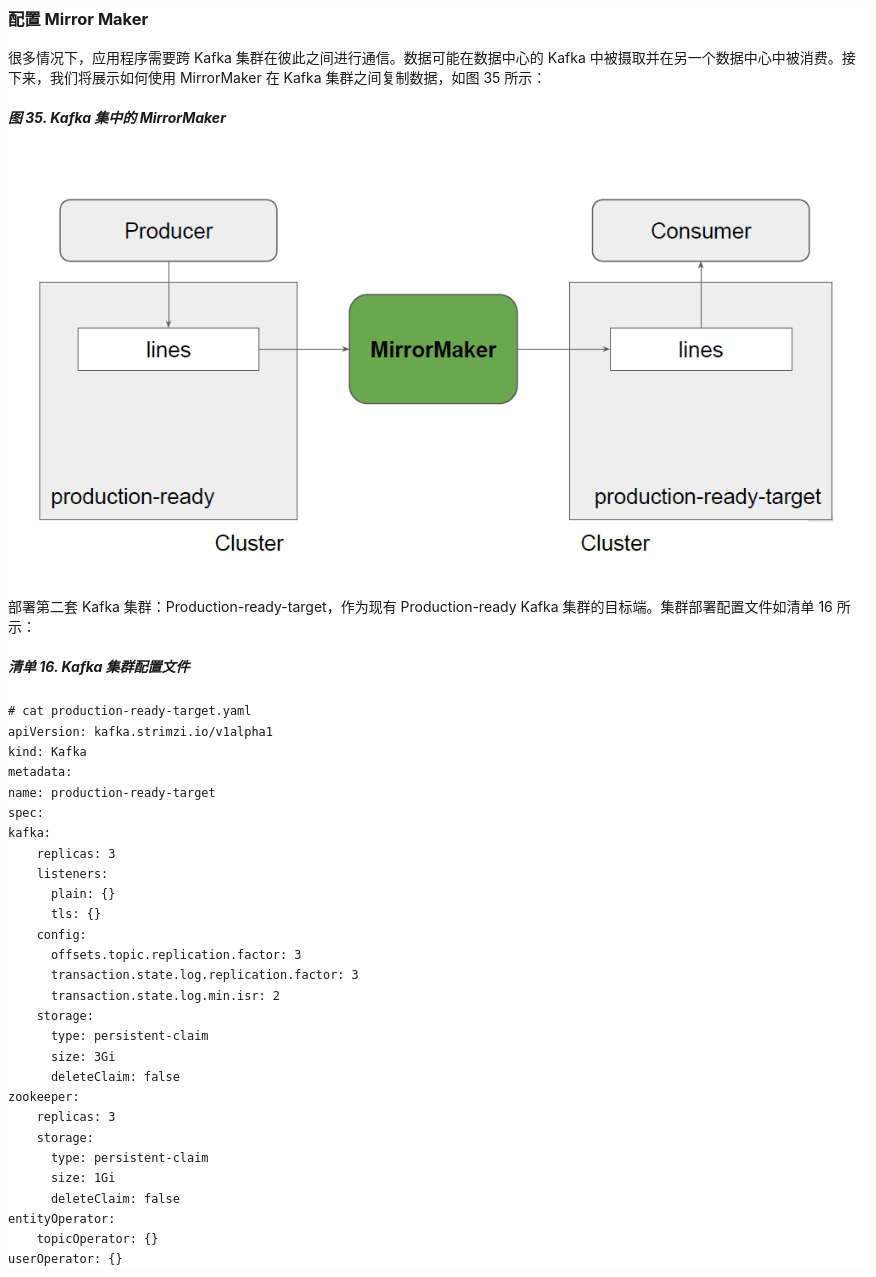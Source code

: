 ### 配置 Mirror Maker

很多情况下，应用程序需要跨 Kafka 集群在彼此之间进行通信。数据可能在数据中心的 Kafka 中被摄取并在另一个数据中心中被消费。接下来，我们将展示如何使用 MirrorMaker 在 Kafka 集群之间复制数据，如图 35 所示：

##### 图 35\. Kafka 集中的 MirrorMaker

![Kafka 集中的 MirrorMaker](../ibm_articles_img/cl-lo-building-distributed-message-platform-based-on-openshift_images_image035.png)

部署第二套 Kafka 集群：Production-ready-target，作为现有 Production-ready Kafka 集群的目标端。集群部署配置文件如清单 16 所示：

##### 清单 16\. Kafka 集群配置文件

```
# cat production-ready-target.yaml
apiVersion: kafka.strimzi.io/v1alpha1
kind: Kafka
metadata:
name: production-ready-target
spec:
kafka:
    replicas: 3
    listeners:
      plain: {}
      tls: {}
    config:
      offsets.topic.replication.factor: 3
      transaction.state.log.replication.factor: 3
      transaction.state.log.min.isr: 2
    storage:
      type: persistent-claim
      size: 3Gi
      deleteClaim: false
zookeeper:
    replicas: 3
    storage:
      type: persistent-claim
      size: 1Gi
      deleteClaim: false
entityOperator:
    topicOperator: {}
userOperator: {}

```